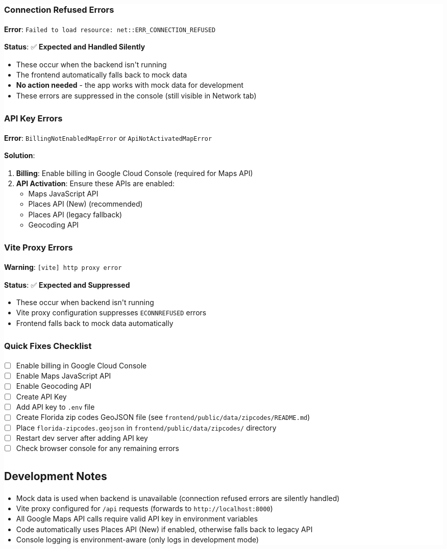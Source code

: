 ### Connection Refused Errors
**Error**: `Failed to load resource: net::ERR_CONNECTION_REFUSED`

**Status**: ✅ **Expected and Handled Silently**
- These occur when the backend isn't running
- The frontend automatically falls back to mock data
- **No action needed** - the app works with mock data for development
- These errors are suppressed in the console (still visible in Network tab)

### API Key Errors
**Error**: `BillingNotEnabledMapError` or `ApiNotActivatedMapError`

**Solution**:
1. **Billing**: Enable billing in Google Cloud Console (required for Maps API)
2. **API Activation**: Ensure these APIs are enabled:
   - Maps JavaScript API
   - Places API (New) (recommended)
   - Places API (legacy fallback)
   - Geocoding API

### Vite Proxy Errors
**Warning**: `[vite] http proxy error`

**Status**: ✅ **Expected and Suppressed**
- These occur when backend isn't running
- Vite proxy configuration suppresses `ECONNREFUSED` errors
- Frontend falls back to mock data automatically

### Quick Fixes Checklist

- [ ] Enable billing in Google Cloud Console
- [ ] Enable Maps JavaScript API
- [ ] Enable Geocoding API
- [ ] Create API Key
- [ ] Add API key to `.env` file
- [ ] Create Florida zip codes GeoJSON file (see `frontend/public/data/zipcodes/README.md`)
- [ ] Place `florida-zipcodes.geojson` in `frontend/public/data/zipcodes/` directory
- [ ] Restart dev server after adding API key
- [ ] Check browser console for any remaining errors

## Development Notes

- Mock data is used when backend is unavailable (connection refused errors are silently handled)
- Vite proxy configured for `/api` requests (forwards to `http://localhost:8000`)
- All Google Maps API calls require valid API key in environment variables
- Code automatically uses Places API (New) if enabled, otherwise falls back to legacy API
- Console logging is environment-aware (only logs in development mode)
